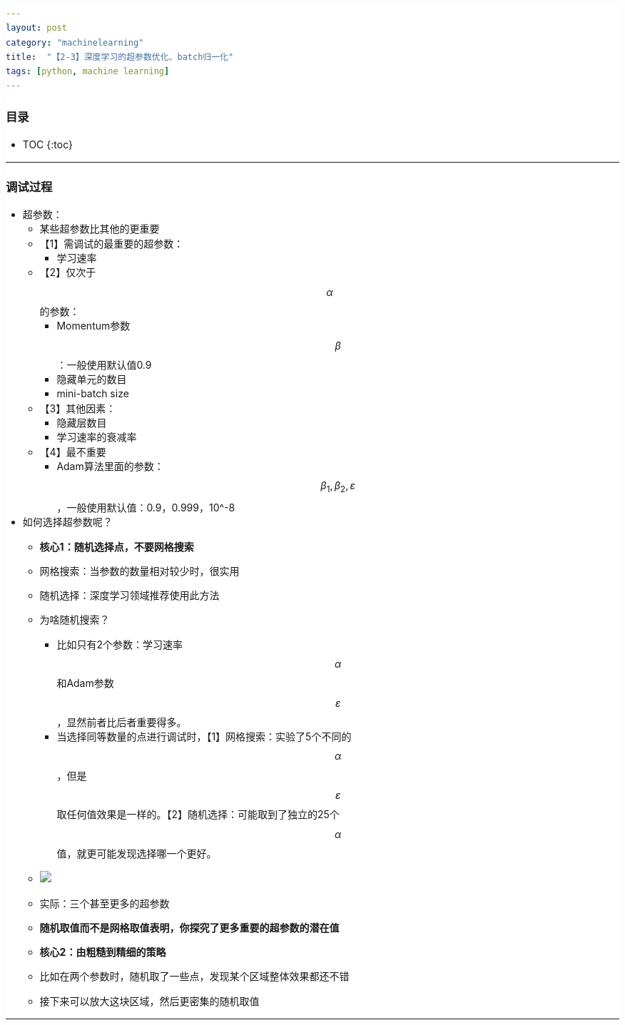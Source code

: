 ```yaml
---
layout: post
category: "machinelearning"
title:  "【2-3】深度学习的超参数优化、batch归一化"
tags: [python, machine learning]
---
```


<script type="text/javascript" async
  src="https://cdn.mathjax.org/mathjax/latest/MathJax.js?config=TeX-MML-AM_CHTML">
</script>

### 目录

- TOC
{:toc}

---

### 调试过程

* 超参数：
	* 某些超参数比其他的更重要
	* 【1】需调试的最重要的超参数：
		* 学习速率
	* 【2】仅次于$$\alpha$$的参数：
		* Momentum参数$$\beta$$：一般使用默认值0.9
		* 隐藏单元的数目
		* mini-batch size
	* 【3】其他因素：
		* 隐藏层数目
		* 学习速率的衰减率
	* 【4】最不重要
		* Adam算法里面的参数：$$\beta_1, \beta_2, \varepsilon$$，一般使用默认值：0.9，0.999，10^-8
* 如何选择超参数呢？
	* **核心1：随机选择点，不要网格搜索**
	* 网格搜索：当参数的数量相对较少时，很实用
	* 随机选择：深度学习领域推荐使用此方法
	* 为啥随机搜索？
		* 比如只有2个参数：学习速率$$\alpha$$和Adam参数$$\varepsilon$$，显然前者比后者重要得多。
		* 当选择同等数量的点进行调试时，【1】网格搜索：实验了5个不同的$$\alpha$$，但是$$\varepsilon$$取任何值效果是一样的。【2】随机选择：可能取到了独立的25个$$\alpha$$值，就更可能发现选择哪一个更好。
	* ![](http://www.ai-start.com/dl2017/images/75bfa084ea64d99b1d01a393a7c988a6.png)
	* 实际：三个甚至更多的超参数
	* **随机取值而不是网格取值表明，你探究了更多重要的超参数的潜在值**

	* **核心2：由粗糙到精细的策略**
	* 比如在两个参数时，随机取了一些点，发现某个区域整体效果都还不错
	* 接下来可以放大这块区域，然后更密集的随机取值

---
